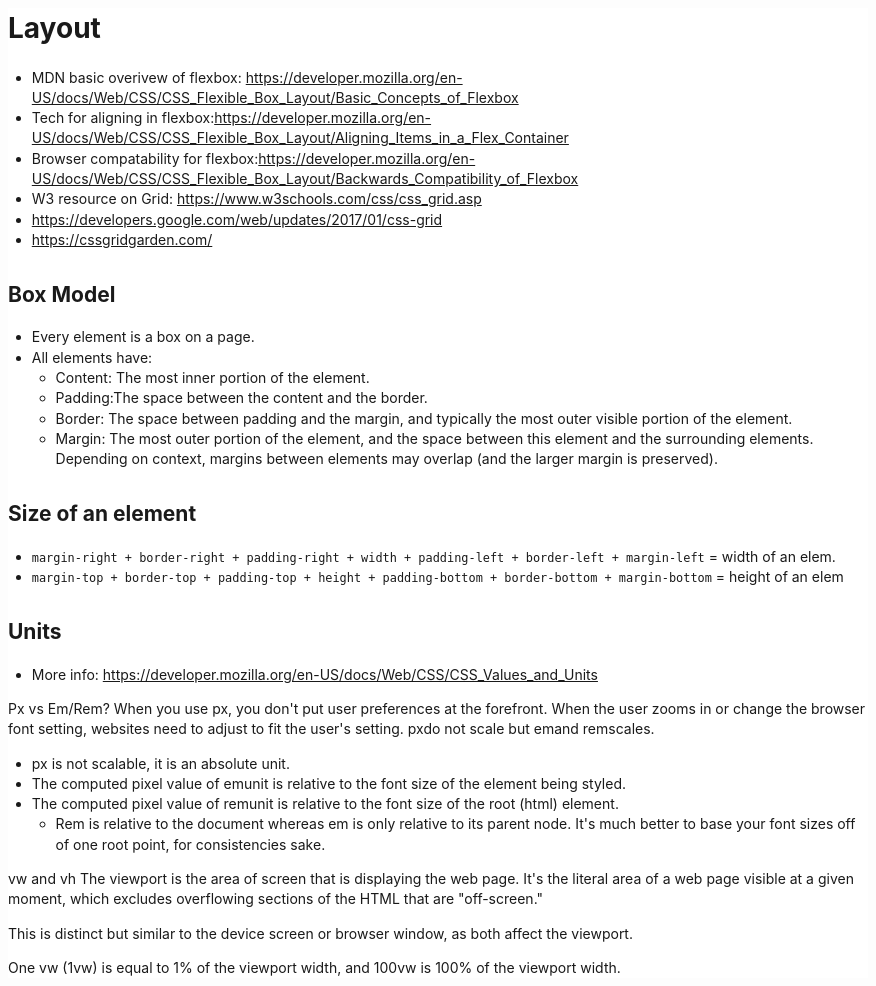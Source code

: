 # Layout
- MDN basic overivew of flexbox: https://developer.mozilla.org/en-US/docs/Web/CSS/CSS_Flexible_Box_Layout/Basic_Concepts_of_Flexbox
- Tech for aligning in flexbox:https://developer.mozilla.org/en-US/docs/Web/CSS/CSS_Flexible_Box_Layout/Aligning_Items_in_a_Flex_Container
- Browser compatability for flexbox:https://developer.mozilla.org/en-US/docs/Web/CSS/CSS_Flexible_Box_Layout/Backwards_Compatibility_of_Flexbox
- W3 resource on Grid: https://www.w3schools.com/css/css_grid.asp
- https://developers.google.com/web/updates/2017/01/css-grid
- https://cssgridgarden.com/
  
## Box Model
- Every element is a box on a page.
- All elements have:
  - Content: The most inner portion of the element.
  - Padding:The space between the content and the border.
  - Border: 	The space between padding and the margin, and typically the most outer visible portion of the element.
  - Margin:	The most outer portion of the element, and the space between this element and the surrounding elements. Depending on context, margins between elements may overlap (and the larger margin is preserved).

## Size of an element
- `margin-right + border-right + padding-right + width + padding-left + border-left + margin-left` = width of an elem.
- `margin-top + border-top + padding-top + height + padding-bottom + border-bottom + margin-bottom` = height of an elem

## Units
- More info: https://developer.mozilla.org/en-US/docs/Web/CSS/CSS_Values_and_Units

Px vs Em/Rem?
When you use px, you don't put user preferences at the forefront. When the user zooms in or change the browser font setting, websites need to adjust to fit the user's setting. pxdo not scale but emand remscales.
- px is not scalable, it is an absolute unit.
- The computed pixel value of emunit is relative to the font size of the element being styled. 
- The computed pixel value of remunit is relative to the font size of the root (html) element.
  - Rem is relative to the document whereas em is only relative to its parent node. It's much better to base your font sizes off of one root point, for consistencies sake.

vw and vh
The viewport is the area of screen that is displaying the web page. It's the literal area of a web page visible at a given moment, which excludes overflowing sections of the HTML that are "off-screen."

This is distinct but similar to the device screen or browser window, as both affect the viewport.

One vw (1vw) is equal to 1% of the viewport width, and 100vw is 100% of the viewport width.
